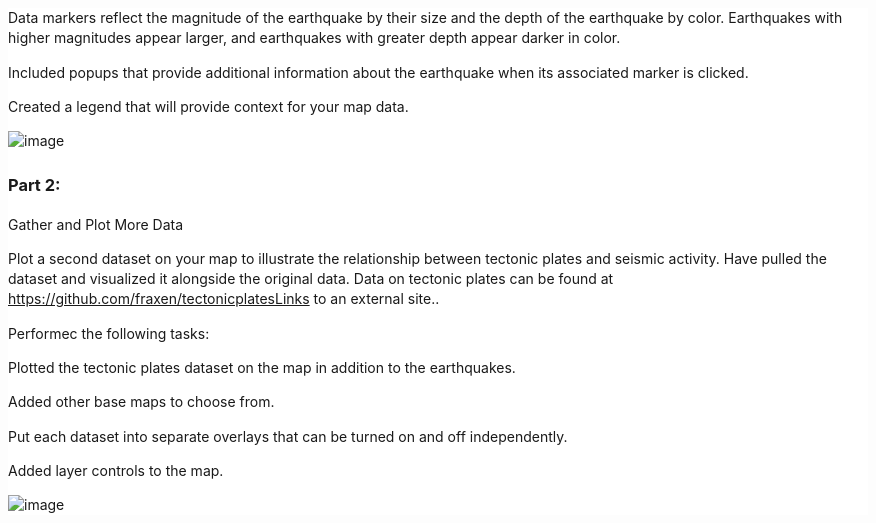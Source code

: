  Data markers reflect the magnitude of the earthquake by their size and the depth of the earthquake by color. 
 Earthquakes with higher magnitudes appear larger, and earthquakes with greater depth  appear darker in color.


Included popups that provide additional information about the earthquake when its associated marker is clicked.

Created a legend that will provide context for your map data.

<img width="1076" alt="image" src="https://user-images.githubusercontent.com/116701851/229043260-293c2e42-302d-4020-b009-0e9b0c176ab0.png">


### Part 2: 

Gather and Plot More Data 

Plot a second dataset on your map to illustrate the relationship between tectonic plates and seismic activity.
Have pulled  the  dataset and visualized it alongside the original data. 
Data on tectonic plates can be found at https://github.com/fraxen/tectonicplatesLinks to an external site..


Performec the following tasks:

Plotted the tectonic plates dataset on the map in addition to the earthquakes.

Added other base maps to choose from.

Put each dataset into separate overlays that can be turned on and off independently.

Added layer controls to the map.

<img width="1122" alt="image" src="https://user-images.githubusercontent.com/116701851/229044171-7cb6866f-5493-4a3a-a464-6de7c5c349e7.png">

















